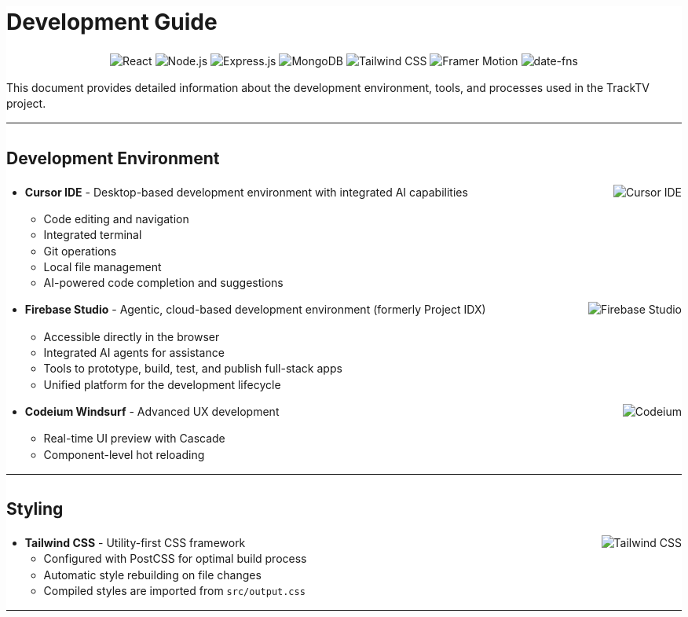 # Development Guide

<p align="center">
  <img src="https://img.shields.io/badge/React-20232A?style=for-the-badge&logo=react&logoColor=61DAFB" alt="React" />
  <img src="https://img.shields.io/badge/Node.js-43853D?style=for-the-badge&logo=node.js&logoColor=white" alt="Node.js" />
  <img src="https://img.shields.io/badge/Express.js-404D59?style=for-the-badge&logo=express&logoColor=white" alt="Express.js" />
  <img src="https://img.shields.io/badge/MongoDB-4EA94B?style=for-the-badge&logo=mongodb&logoColor=white" alt="MongoDB" />
  <img src="https://img.shields.io/badge/Tailwind_CSS-38B2AC?style=for-the-badge&logo=tailwind-css&logoColor=white" alt="Tailwind CSS" />
  <img src="https://img.shields.io/badge/Framer_Motion-0055FF?style=for-the-badge&logo=framer&logoColor=white" alt="Framer Motion" />
  <img src="https://img.shields.io/badge/date_fns-F75D7E?style=for-the-badge" alt="date-fns" />
</p>

This document provides detailed information about the development environment, tools, and processes used in the TrackTV project.

---

## Development Environment

- **Cursor IDE** <img src="https://img.shields.io/badge/Cursor-00A0E4?style=flat-square&logo=cursor&logoColor=white" alt="Cursor IDE" align="right" /> - Desktop-based development environment with integrated AI capabilities
  - Code editing and navigation
  - Integrated terminal
  - Git operations
  - Local file management
  - AI-powered code completion and suggestions

- **Firebase Studio** <img src="https://img.shields.io/badge/Firebase-FFCA28?style=flat-square&logo=firebase&logoColor=black" alt="Firebase Studio" align="right" /> - Agentic, cloud-based development environment (formerly Project IDX)
  - Accessible directly in the browser
  - Integrated AI agents for assistance
  - Tools to prototype, build, test, and publish full-stack apps
  - Unified platform for the development lifecycle

- **Codeium Windsurf** <img src="https://img.shields.io/badge/Codeium-09B6A2?style=flat-square&logo=codeium&logoColor=white" alt="Codeium" align="right" /> - Advanced UX development
  - Real-time UI preview with Cascade
  - Component-level hot reloading

---

## Styling

- **Tailwind CSS** <img src="https://img.shields.io/badge/Tailwind_CSS-38B2AC?style=flat-square&logo=tailwind-css&logoColor=white" alt="Tailwind CSS" align="right" /> - Utility-first CSS framework
  - Configured with PostCSS for optimal build process
  - Automatic style rebuilding on file changes
  - Compiled styles are imported from `src/output.css`

---